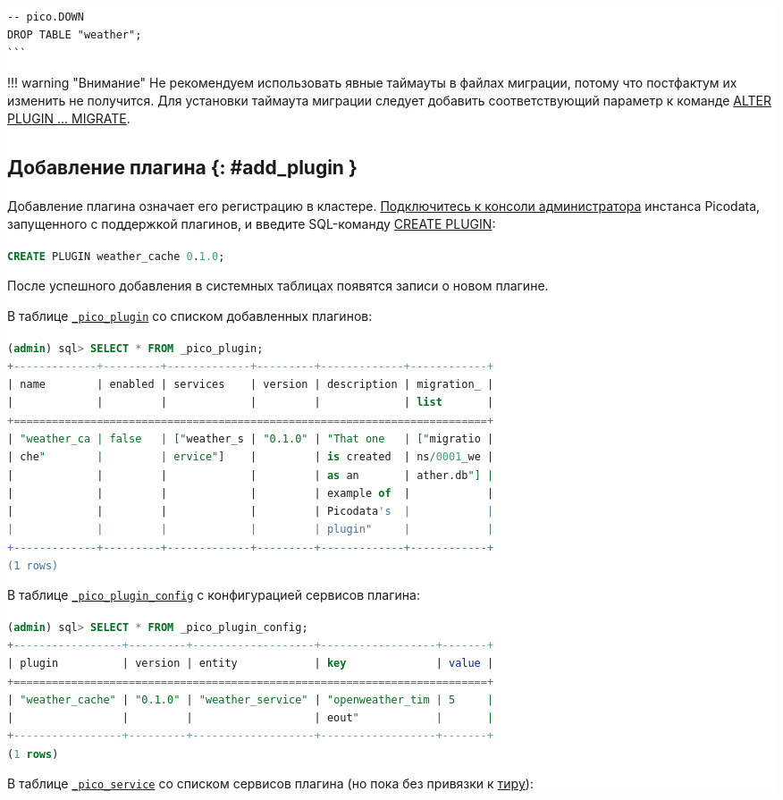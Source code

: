 	-- pico.DOWN
	DROP TABLE "weather";
	```

!!! warning "Внимание"
	Не рекомендуем использовать явные таймауты в
	файлах миграции, потому что постфактум их изменить не получится. Для
	установки таймаута миграции следует добавить соответствующий
	параметр к команде [ALTER PLUGIN ...
	MIGRATE](../reference/sql/alter_plugin.md).

## Добавление плагина {: #add_plugin }

Добавление плагина означает его регистрацию в кластере. [Подключитесь к
консоли администратора](connecting.md#admin_console) инстанса Picodata,
запущенного с поддержкой плагинов, и введите SQL-команду [CREATE
PLUGIN](../reference/sql/create_plugin.md):

```sql
CREATE PLUGIN weather_cache 0.1.0;
```

После успешного добавления в системных таблицах появятся записи о новом плагине.

В таблице [`_pico_plugin`] со списком добавленных плагинов:

```sql
(admin) sql> SELECT * FROM _pico_plugin;
+-------------+---------+-------------+---------+-------------+------------+
| name        | enabled | services    | version | description | migration_ |
|             |         |             |         |             | list       |
+==========================================================================+
| "weather_ca | false   | ["weather_s | "0.1.0" | "That one   | ["migratio |
| che"        |         | ervice"]    |         | is created  | ns/0001_we |
|             |         |             |         | as an       | ather.db"] |
|             |         |             |         | example of  |            |
|             |         |             |         | Picodata's  |            |
|             |         |             |         | plugin"     |            |
+-------------+---------+-------------+---------+-------------+------------+
(1 rows)
```

В таблице [`_pico_plugin_config`] с конфигурацией сервисов плагина:

```sql
(admin) sql> SELECT * FROM _pico_plugin_config;
+-----------------+---------+-------------------+------------------+-------+
| plugin          | version | entity            | key              | value |
+==========================================================================+
| "weather_cache" | "0.1.0" | "weather_service" | "openweather_tim | 5     |
|                 |         |                   | eout"            |       |
+-----------------+---------+-------------------+------------------+-------+
(1 rows)
```

В таблице [`_pico_service`] со списком сервисов плагина (но пока без
привязки к [тиру][tier]):


[Администратор СУБД]: ../admin/access_control.md#admin
[weather_cache]: https://github.com/picodata/plugin-example
[`_pico_plugin`]: ../architecture/system_tables.md#_pico_plugin
[`_pico_plugin_config`]: ../architecture/system_tables.md#_pico_plugin_config
[`_pico_service`]: ../architecture/system_tables.md#_pico_service
[tier]: ../overview/glossary.md#tier